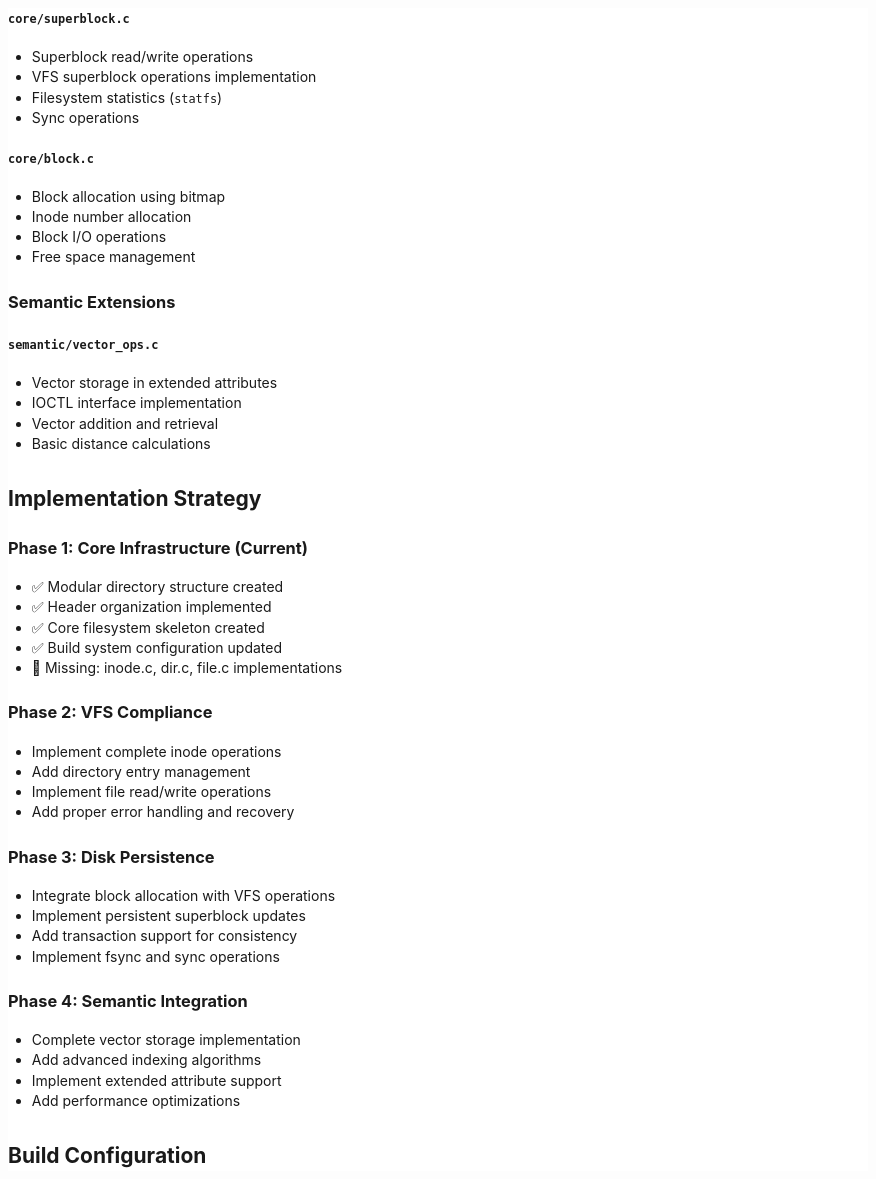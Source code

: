 #### `core/superblock.c`
- Superblock read/write operations
- VFS superblock operations implementation
- Filesystem statistics (`statfs`)
- Sync operations

#### `core/block.c`
- Block allocation using bitmap
- Inode number allocation
- Block I/O operations
- Free space management

### Semantic Extensions

#### `semantic/vector_ops.c`
- Vector storage in extended attributes
- IOCTL interface implementation
- Vector addition and retrieval
- Basic distance calculations

## Implementation Strategy

### Phase 1: Core Infrastructure (Current)
- ✅ Modular directory structure created
- ✅ Header organization implemented
- ✅ Core filesystem skeleton created
- ✅ Build system configuration updated
- 🔄 Missing: inode.c, dir.c, file.c implementations

### Phase 2: VFS Compliance
- Implement complete inode operations
- Add directory entry management
- Implement file read/write operations
- Add proper error handling and recovery

### Phase 3: Disk Persistence
- Integrate block allocation with VFS operations
- Implement persistent superblock updates
- Add transaction support for consistency
- Implement fsync and sync operations

### Phase 4: Semantic Integration
- Complete vector storage implementation
- Add advanced indexing algorithms
- Implement extended attribute support
- Add performance optimizations

## Build Configuration
